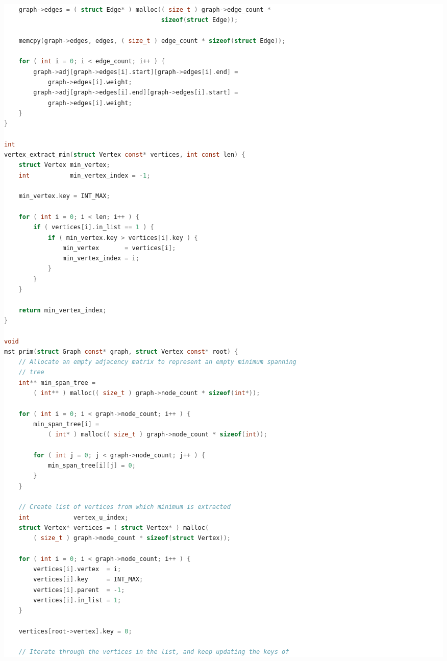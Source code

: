 ```c
    graph->edges = ( struct Edge* ) malloc(( size_t ) graph->edge_count *
                                           sizeof(struct Edge));

    memcpy(graph->edges, edges, ( size_t ) edge_count * sizeof(struct Edge));

    for ( int i = 0; i < edge_count; i++ ) {
        graph->adj[graph->edges[i].start][graph->edges[i].end] =
            graph->edges[i].weight;
        graph->adj[graph->edges[i].end][graph->edges[i].start] =
            graph->edges[i].weight;
    }
}

int
vertex_extract_min(struct Vertex const* vertices, int const len) {
    struct Vertex min_vertex;
    int           min_vertex_index = -1;

    min_vertex.key = INT_MAX;

    for ( int i = 0; i < len; i++ ) {
        if ( vertices[i].in_list == 1 ) {
            if ( min_vertex.key > vertices[i].key ) {
                min_vertex       = vertices[i];
                min_vertex_index = i;
            }
        }
    }

    return min_vertex_index;
}

void
mst_prim(struct Graph const* graph, struct Vertex const* root) {
    // Allocate an empty adjacency matrix to represent an empty minimum spanning
    // tree
    int** min_span_tree =
        ( int** ) malloc(( size_t ) graph->node_count * sizeof(int*));

    for ( int i = 0; i < graph->node_count; i++ ) {
        min_span_tree[i] =
            ( int* ) malloc(( size_t ) graph->node_count * sizeof(int));

        for ( int j = 0; j < graph->node_count; j++ ) {
            min_span_tree[i][j] = 0;
        }
    }

    // Create list of vertices from which minimum is extracted
    int            vertex_u_index;
    struct Vertex* vertices = ( struct Vertex* ) malloc(
        ( size_t ) graph->node_count * sizeof(struct Vertex));

    for ( int i = 0; i < graph->node_count; i++ ) {
        vertices[i].vertex  = i;
        vertices[i].key     = INT_MAX;
        vertices[i].parent  = -1;
        vertices[i].in_list = 1;
    }

    vertices[root->vertex].key = 0;

    // Iterate through the vertices in the list, and keep updating the keys of
```